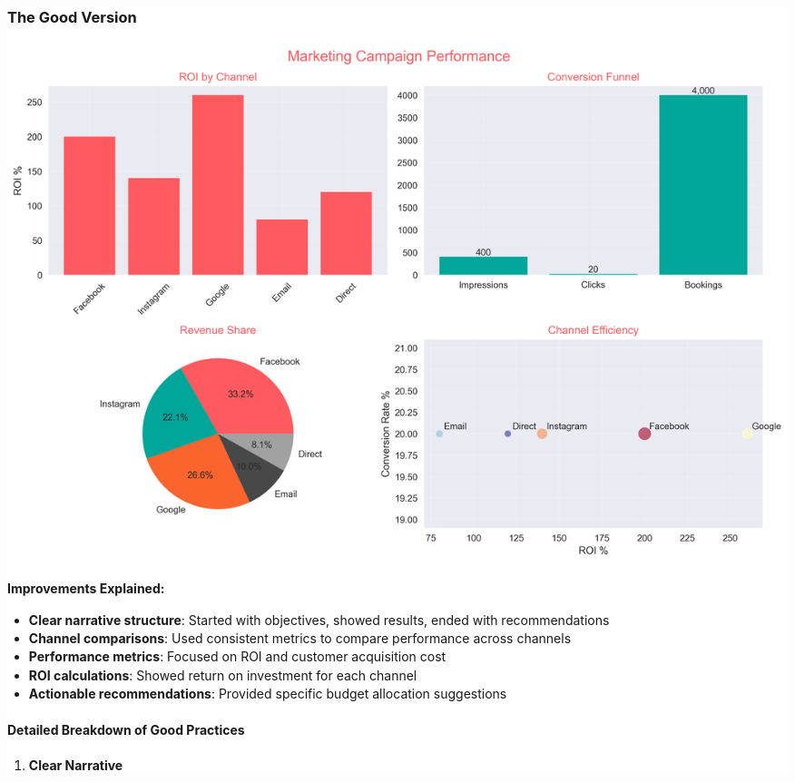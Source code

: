 ### The Good Version

![Good Campaign Report](assets/good_campaign.png)

**Improvements Explained:**

- **Clear narrative structure**: Started with objectives, showed results, ended with recommendations
- **Channel comparisons**: Used consistent metrics to compare performance across channels
- **Performance metrics**: Focused on ROI and customer acquisition cost
- **ROI calculations**: Showed return on investment for each channel
- **Actionable recommendations**: Provided specific budget allocation suggestions

#### Detailed Breakdown of Good Practices

1. **Clear Narrative**